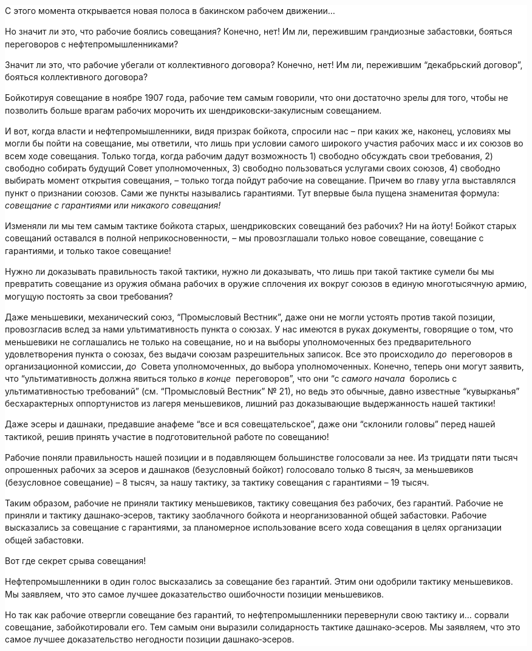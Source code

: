 С этого момента открывается новая полоса в бакинском рабочем движении…

Но значит ли это, что рабочие боялись совещания? Конечно, нет! Им ли, пережившим грандиозные забастовки, бояться переговоров с нефтепромышленниками?

Значит ли это, что рабочие убегали от коллективного договора? Конечно, нет! Им ли, пережившим “декабрьский договор”, бояться коллективного договора?

Бойкотируя совещание в ноябре 1907 года, рабочие тем самым говорили, что они достаточно зрелы для того, чтобы не позволить больше врагам рабочих морочить их шендриковски‑закулисным совещанием.

И вот, когда власти и нефтепромышленники, видя призрак бойкота, спросили нас – при каких же, наконец, условиях мы могли бы пойти на совещание, мы ответили, что лишь при условии самого широкого участия рабочих масс и их союзов во всем ходе совещания. Только тогда, когда рабочим дадут возможность 1) свободно обсуждать свои требования, 2) свободно собирать будущий Совет уполномоченных, 3) свободно пользоваться услугами своих союзов, 4) свободно выбирать момент открытия совещания, – только тогда пойдут рабочие на совещание. Причем во главу угла выставлялся пункт о признании союзов. Сами же пункты назывались гарантиями. Тут впервые была пущена знаменитая формула: _совещание с гарантиями или никакого совещания!_

Изменяли ли мы тем самым тактике бойкота старых, шендриковских совещаний без рабочих? Ни на йоту! Бойкот старых совещаний оставался в полной неприкосновенности, – мы провозглашали только новое совещание, совещание с гарантиями, и только такое совещание!

Нужно ли доказывать правильность такой тактики, нужно ли доказывать, что лишь при такой тактике сумели бы мы превратить совещание из оружия обмана рабочих в оружие сплочения их вокруг союзов в единую многотысячную армию, могущую постоять за свои требования?

Даже меньшевики, механический союз, “Промысловый Вестник”, даже они не могли устоять против такой позиции, провозгласив вслед за нами ультимативность пункта о союзах. У нас имеются в руках документы, говорящие о том, что меньшевики не соглашались не только на совещание, но и на выборы уполномоченных без предварительного удовлетворения пункта о союзах, без выдачи союзам разрешительных записок. Все это происходило _до_  переговоров в организационной комиссии, _до_  Совета уполномоченных, до выбора уполномоченных. Конечно, теперь они могут заявить, что “ультимативность должна явиться только _в конце_  переговоров”, что они “с _самого начала_  боролись с ультимативностью требований” (см. “Промысловый Вестник” № 21), но ведь это обычные, давно известные “кувырканья” бесхарактерных оппортунистов из лагеря меньшевиков, лишний раз доказывающие выдержанность нашей тактики!

Даже эсеры и дашнаки, предавшие анафеме “все и вся совещательское”, даже они “склонили головы” перед нашей тактикой, решив принять участие в подготовительной работе по совещанию!

Рабочие поняли правильность нашей позиции и в подавляющем большинстве голосовали за нее. Из тридцати пяти тысяч опрошенных рабочих за эсеров и дашнаков (безусловный бойкот) голосовало только 8 тысяч, за меньшевиков (безусловное совещание) – 8 тысяч, за нашу тактику, за тактику совещания с гарантиями – 19 тысяч.

Таким образом, рабочие не приняли тактику меньшевиков, тактику совещания без рабочих, без гарантий. Рабочие не приняли и тактику дашнако‑эсеров, тактику заоблачного бойкота и неорганизованной общей забастовки. Рабочие высказались за совещание с гарантиями, за планомерное использование всего хода совещания в целях организации общей забастовки.

Вот где секрет срыва совещания!

Нефтепромышленники в один голос высказались за совещание без гарантий. Этим они одобрили тактику меньшевиков. Мы заявляем, что это самое лучшее доказательство ошибочности позиции меньшевиков.

Но так как рабочие отвергли совещание без гарантий, то нефтепромышленники перевернули свою тактику и… сорвали совещание, забойкотировали его. Тем самым они выразили солидарность тактике дашнако‑эсеров. Мы заявляем, что это самое лучшее доказательство негодности позиции дашнако‑эсеров.
